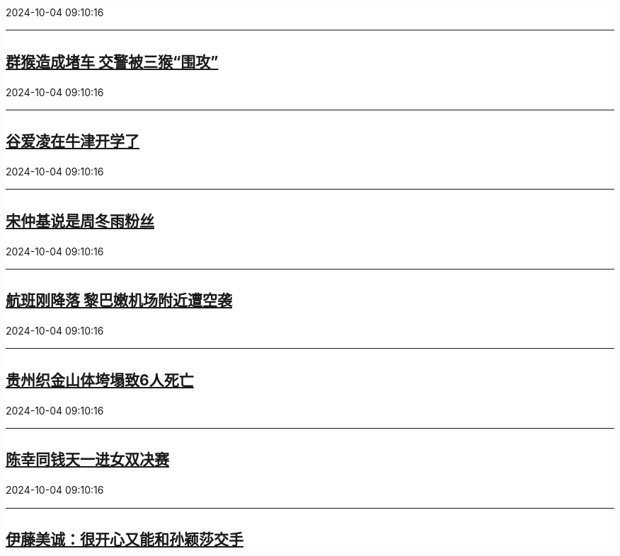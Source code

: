 2024-10-04 09:10:16

---
## [群猴造成堵车 交警被三猴“围攻”](https://www.baidu.com/s?wd=%E7%BE%A4%E7%8C%B4%E9%80%A0%E6%88%90%E5%A0%B5%E8%BD%A6+%E4%BA%A4%E8%AD%A6%E8%A2%AB%E4%B8%89%E7%8C%B4%E2%80%9C%E5%9B%B4%E6%94%BB%E2%80%9D)

2024-10-04 09:10:16

---
## [谷爱凌在牛津开学了](https://www.baidu.com/s?wd=%E8%B0%B7%E7%88%B1%E5%87%8C%E5%9C%A8%E7%89%9B%E6%B4%A5%E5%BC%80%E5%AD%A6%E4%BA%86)

2024-10-04 09:10:16

---
## [宋仲基说是周冬雨粉丝](https://www.baidu.com/s?wd=%E5%AE%8B%E4%BB%B2%E5%9F%BA%E8%AF%B4%E6%98%AF%E5%91%A8%E5%86%AC%E9%9B%A8%E7%B2%89%E4%B8%9D)

2024-10-04 09:10:16

---
## [航班刚降落 黎巴嫩机场附近遭空袭](https://www.baidu.com/s?wd=%E8%88%AA%E7%8F%AD%E5%88%9A%E9%99%8D%E8%90%BD+%E9%BB%8E%E5%B7%B4%E5%AB%A9%E6%9C%BA%E5%9C%BA%E9%99%84%E8%BF%91%E9%81%AD%E7%A9%BA%E8%A2%AD)

2024-10-04 09:10:16

---
## [贵州织金山体垮塌致6人死亡](https://www.baidu.com/s?wd=%E8%B4%B5%E5%B7%9E%E7%BB%87%E9%87%91%E5%B1%B1%E4%BD%93%E5%9E%AE%E5%A1%8C%E8%87%B46%E4%BA%BA%E6%AD%BB%E4%BA%A1)

2024-10-04 09:10:16

---
## [陈幸同钱天一进女双决赛](https://www.baidu.com/s?wd=%E9%99%88%E5%B9%B8%E5%90%8C%E9%92%B1%E5%A4%A9%E4%B8%80%E8%BF%9B%E5%A5%B3%E5%8F%8C%E5%86%B3%E8%B5%9B)

2024-10-04 09:10:16

---
## [伊藤美诚：很开心又能和孙颖莎交手](https://www.baidu.com/s?wd=%E4%BC%8A%E8%97%A4%E7%BE%8E%E8%AF%9A%EF%BC%9A%E5%BE%88%E5%BC%80%E5%BF%83%E5%8F%88%E8%83%BD%E5%92%8C%E5%AD%99%E9%A2%96%E8%8E%8E%E4%BA%A4%E6%89%8B)
